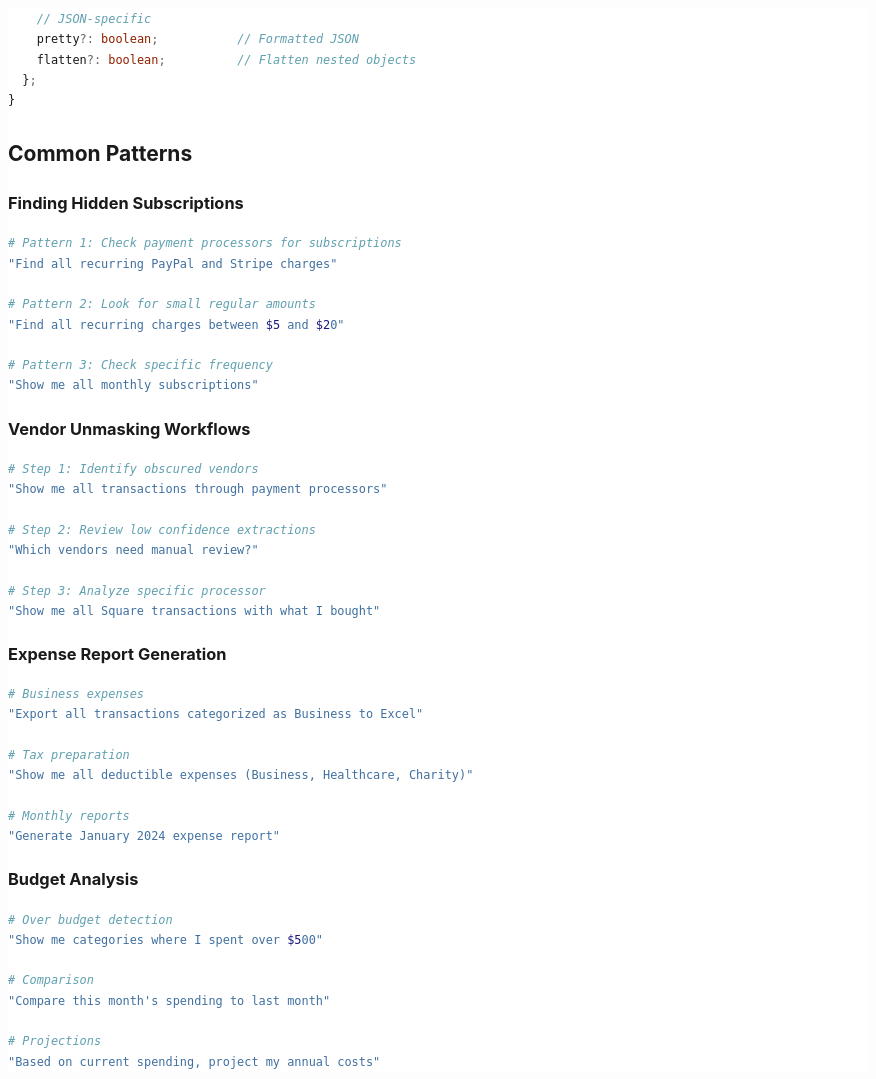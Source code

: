 ```typescript
    // JSON-specific
    pretty?: boolean;           // Formatted JSON
    flatten?: boolean;          // Flatten nested objects
  };
}
```

## Common Patterns

### Finding Hidden Subscriptions

```bash
# Pattern 1: Check payment processors for subscriptions
"Find all recurring PayPal and Stripe charges"

# Pattern 2: Look for small regular amounts
"Find all recurring charges between $5 and $20"

# Pattern 3: Check specific frequency
"Show me all monthly subscriptions"
```

### Vendor Unmasking Workflows

```bash
# Step 1: Identify obscured vendors
"Show me all transactions through payment processors"

# Step 2: Review low confidence extractions
"Which vendors need manual review?"

# Step 3: Analyze specific processor
"Show me all Square transactions with what I bought"
```

### Expense Report Generation

```bash
# Business expenses
"Export all transactions categorized as Business to Excel"

# Tax preparation
"Show me all deductible expenses (Business, Healthcare, Charity)"

# Monthly reports
"Generate January 2024 expense report"
```

### Budget Analysis

```bash
# Over budget detection
"Show me categories where I spent over $500"

# Comparison
"Compare this month's spending to last month"

# Projections
"Based on current spending, project my annual costs"
```
